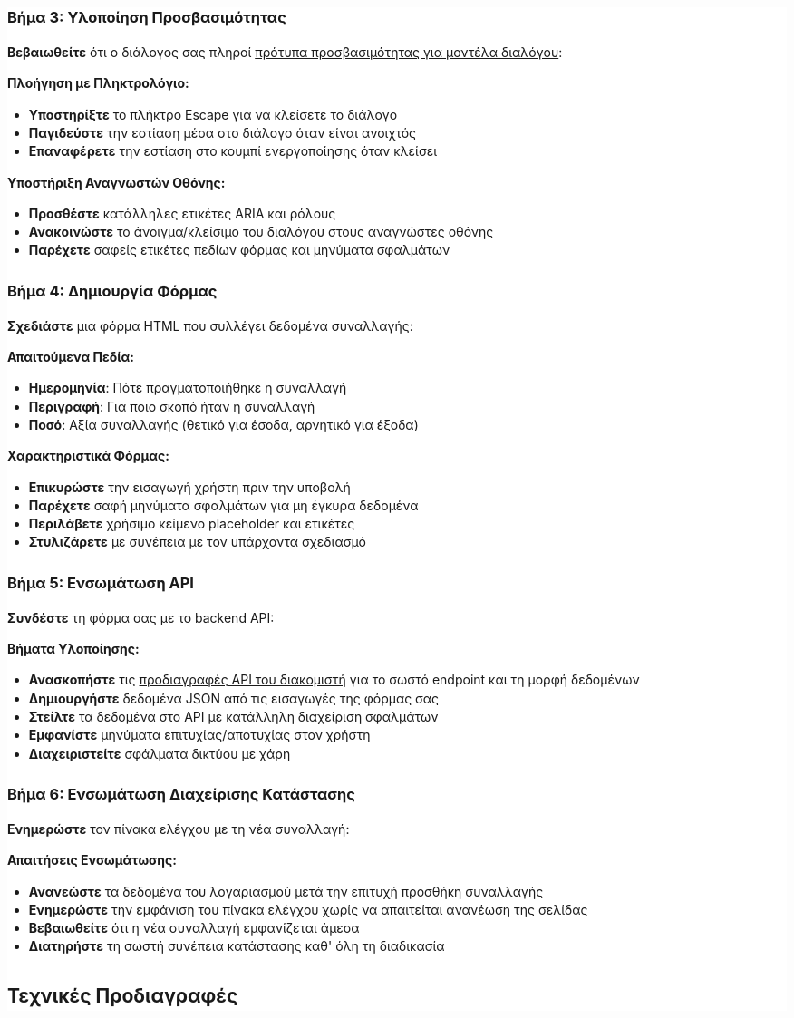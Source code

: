 ### Βήμα 3: Υλοποίηση Προσβασιμότητας

**Βεβαιωθείτε** ότι ο διάλογος σας πληροί [πρότυπα προσβασιμότητας για μοντέλα διαλόγου](https://developer.paciellogroup.com/blog/2018/06/the-current-state-of-modal-dialog-accessibility/):

**Πλοήγηση με Πληκτρολόγιο:**
- **Υποστηρίξτε** το πλήκτρο Escape για να κλείσετε το διάλογο
- **Παγιδεύστε** την εστίαση μέσα στο διάλογο όταν είναι ανοιχτός
- **Επαναφέρετε** την εστίαση στο κουμπί ενεργοποίησης όταν κλείσει

**Υποστήριξη Αναγνωστών Οθόνης:**
- **Προσθέστε** κατάλληλες ετικέτες ARIA και ρόλους
- **Ανακοινώστε** το άνοιγμα/κλείσιμο του διαλόγου στους αναγνώστες οθόνης
- **Παρέχετε** σαφείς ετικέτες πεδίων φόρμας και μηνύματα σφαλμάτων

### Βήμα 4: Δημιουργία Φόρμας

**Σχεδιάστε** μια φόρμα HTML που συλλέγει δεδομένα συναλλαγής:

**Απαιτούμενα Πεδία:**
- **Ημερομηνία**: Πότε πραγματοποιήθηκε η συναλλαγή
- **Περιγραφή**: Για ποιο σκοπό ήταν η συναλλαγή
- **Ποσό**: Αξία συναλλαγής (θετικό για έσοδα, αρνητικό για έξοδα)

**Χαρακτηριστικά Φόρμας:**
- **Επικυρώστε** την εισαγωγή χρήστη πριν την υποβολή
- **Παρέχετε** σαφή μηνύματα σφαλμάτων για μη έγκυρα δεδομένα
- **Περιλάβετε** χρήσιμο κείμενο placeholder και ετικέτες
- **Στυλιζάρετε** με συνέπεια με τον υπάρχοντα σχεδιασμό

### Βήμα 5: Ενσωμάτωση API

**Συνδέστε** τη φόρμα σας με το backend API:

**Βήματα Υλοποίησης:**
- **Ανασκοπήστε** τις [προδιαγραφές API του διακομιστή](../api/README.md) για το σωστό endpoint και τη μορφή δεδομένων
- **Δημιουργήστε** δεδομένα JSON από τις εισαγωγές της φόρμας σας
- **Στείλτε** τα δεδομένα στο API με κατάλληλη διαχείριση σφαλμάτων
- **Εμφανίστε** μηνύματα επιτυχίας/αποτυχίας στον χρήστη
- **Διαχειριστείτε** σφάλματα δικτύου με χάρη

### Βήμα 6: Ενσωμάτωση Διαχείρισης Κατάστασης

**Ενημερώστε** τον πίνακα ελέγχου με τη νέα συναλλαγή:

**Απαιτήσεις Ενσωμάτωσης:**
- **Ανανεώστε** τα δεδομένα του λογαριασμού μετά την επιτυχή προσθήκη συναλλαγής
- **Ενημερώστε** την εμφάνιση του πίνακα ελέγχου χωρίς να απαιτείται ανανέωση της σελίδας
- **Βεβαιωθείτε** ότι η νέα συναλλαγή εμφανίζεται άμεσα
- **Διατηρήστε** τη σωστή συνέπεια κατάστασης καθ' όλη τη διαδικασία

## Τεχνικές Προδιαγραφές
